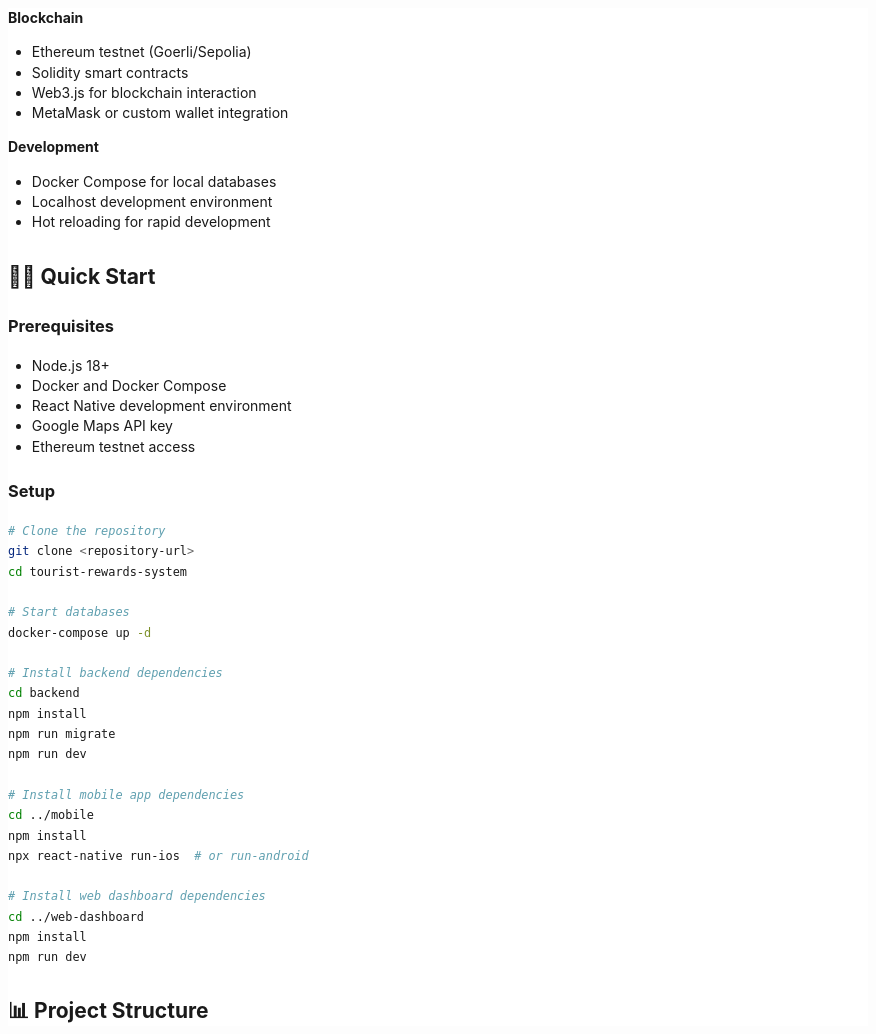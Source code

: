 **Blockchain**

- Ethereum testnet (Goerli/Sepolia)
- Solidity smart contracts
- Web3.js for blockchain interaction
- MetaMask or custom wallet integration

**Development**

- Docker Compose for local databases
- Localhost development environment
- Hot reloading for rapid development

## 🏃‍♂️ Quick Start

### Prerequisites

- Node.js 18+
- Docker and Docker Compose
- React Native development environment
- Google Maps API key
- Ethereum testnet access

### Setup

```bash
# Clone the repository
git clone <repository-url>
cd tourist-rewards-system

# Start databases
docker-compose up -d

# Install backend dependencies
cd backend
npm install
npm run migrate
npm run dev

# Install mobile app dependencies
cd ../mobile
npm install
npx react-native run-ios  # or run-android

# Install web dashboard dependencies
cd ../web-dashboard
npm install
npm run dev
```

## 📊 Project Structure
